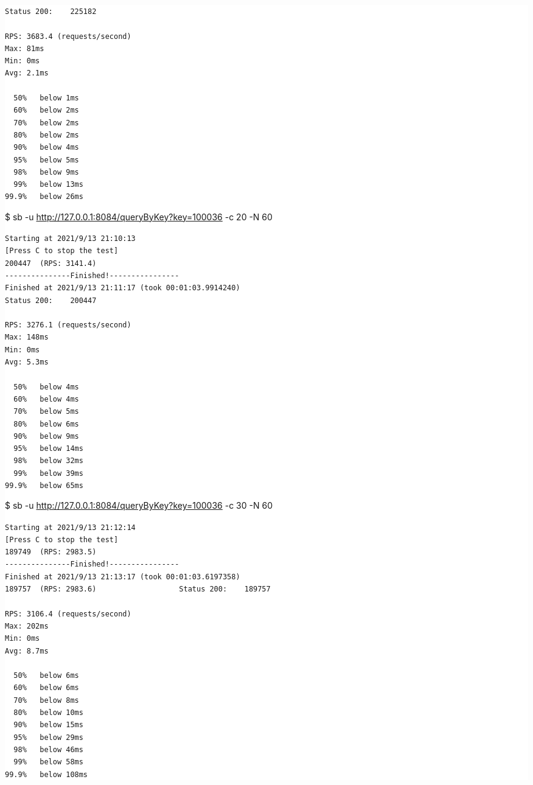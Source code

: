```
Status 200:    225182

RPS: 3683.4 (requests/second)
Max: 81ms
Min: 0ms
Avg: 2.1ms

  50%   below 1ms
  60%   below 2ms
  70%   below 2ms
  80%   below 2ms
  90%   below 4ms
  95%   below 5ms
  98%   below 9ms
  99%   below 13ms
99.9%   below 26ms
```
$ sb -u http://127.0.0.1:8084/queryByKey?key=100036 -c 20 -N 60
```
Starting at 2021/9/13 21:10:13
[Press C to stop the test]
200447  (RPS: 3141.4)
---------------Finished!----------------
Finished at 2021/9/13 21:11:17 (took 00:01:03.9914240)
Status 200:    200447

RPS: 3276.1 (requests/second)
Max: 148ms
Min: 0ms
Avg: 5.3ms

  50%   below 4ms
  60%   below 4ms
  70%   below 5ms
  80%   below 6ms
  90%   below 9ms
  95%   below 14ms
  98%   below 32ms
  99%   below 39ms
99.9%   below 65ms
```
$ sb -u http://127.0.0.1:8084/queryByKey?key=100036 -c 30 -N 60
```
Starting at 2021/9/13 21:12:14
[Press C to stop the test]
189749  (RPS: 2983.5)
---------------Finished!----------------
Finished at 2021/9/13 21:13:17 (took 00:01:03.6197358)
189757  (RPS: 2983.6)                   Status 200:    189757

RPS: 3106.4 (requests/second)
Max: 202ms
Min: 0ms
Avg: 8.7ms

  50%   below 6ms
  60%   below 6ms
  70%   below 8ms
  80%   below 10ms
  90%   below 15ms
  95%   below 29ms
  98%   below 46ms
  99%   below 58ms
99.9%   below 108ms
```